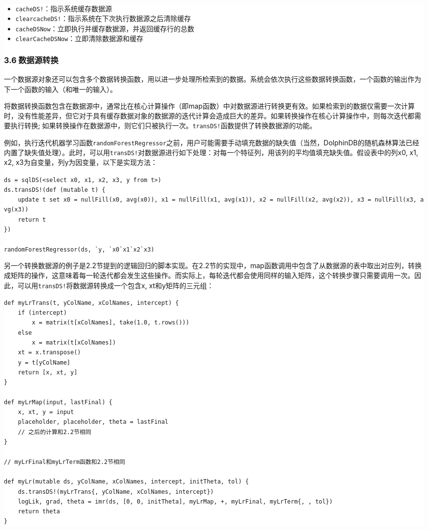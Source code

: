 - `cacheDS!`：指示系统缓存数据源
- `clearcacheDS!`：指示系统在下次执行数据源之后清除缓存
- `cacheDSNow`：立即执行并缓存数据源，并返回缓存行的总数
- `clearCacheDSNow`：立即清除数据源和缓存

### 3.6 数据源转换

一个数据源对象还可以包含多个数据转换函数，用以进一步处理所检索到的数据。系统会依次执行这些数据转换函数，一个函数的输出作为下一个函数的输入（和唯一的输入）。

将数据转换函数包含在数据源中，通常比在核心计算操作（即map函数）中对数据源进行转换更有效。如果检索到的数据仅需要一次计算时，没有性能差异，但它对于具有缓存数据对象的数据源的迭代计算会造成巨大的差异。如果转换操作在核心计算操作中，则每次迭代都需要执行转换; 如果转换操作在数据源中，则它们只被执行一次。`transDS!`函数提供了转换数据源的功能。

例如，执行迭代机器学习函数`randomForestRegressor`之前，用户可能需要手动填充数据的缺失值（当然，DolphinDB的随机森林算法已经内置了缺失值处理）。此时，可以用`transDS!`对数据源进行如下处理：对每一个特征列，用该列的平均值填充缺失值。假设表中的列x0, x1, x2, x3为自变量，列y为因变量，以下是实现方法：

```
ds = sqlDS(<select x0, x1, x2, x3, y from t>)
ds.transDS!(def (mutable t) {
    update t set x0 = nullFill(x0, avg(x0)), x1 = nullFill(x1, avg(x1)), x2 = nullFill(x2, avg(x2)), x3 = nullFill(x3, avg(x3))
    return t
})

randomForestRegressor(ds, `y, `x0`x1`x2`x3)
```

另一个转换数据源的例子是2.2节提到的逻辑回归的脚本实现。在2.2节的实现中，map函数调用中包含了从数据源的表中取出对应列，转换成矩阵的操作，这意味着每一轮迭代都会发生这些操作。而实际上，每轮迭代都会使用同样的输入矩阵，这个转换步骤只需要调用一次。因此，可以用`transDS!`将数据源转换成一个包含x, xt和y矩阵的三元组：

```
def myLrTrans(t, yColName, xColNames, intercept) {
    if (intercept)
        x = matrix(t[xColNames], take(1.0, t.rows()))
    else
        x = matrix(t[xColNames])
    xt = x.transpose()
    y = t[yColName]
    return [x, xt, y]
}

def myLrMap(input, lastFinal) {
    x, xt, y = input
    placeholder, placeholder, theta = lastFinal
    // 之后的计算和2.2节相同
}

// myLrFinal和myLrTerm函数和2.2节相同

def myLr(mutable ds, yColName, xColNames, intercept, initTheta, tol) {
    ds.transDS!(myLrTrans{, yColName, xColNames, intercept})
    logLik, grad, theta = imr(ds, [0, 0, initTheta], myLrMap, +, myLrFinal, myLrTerm{, , tol})
    return theta
}
```
